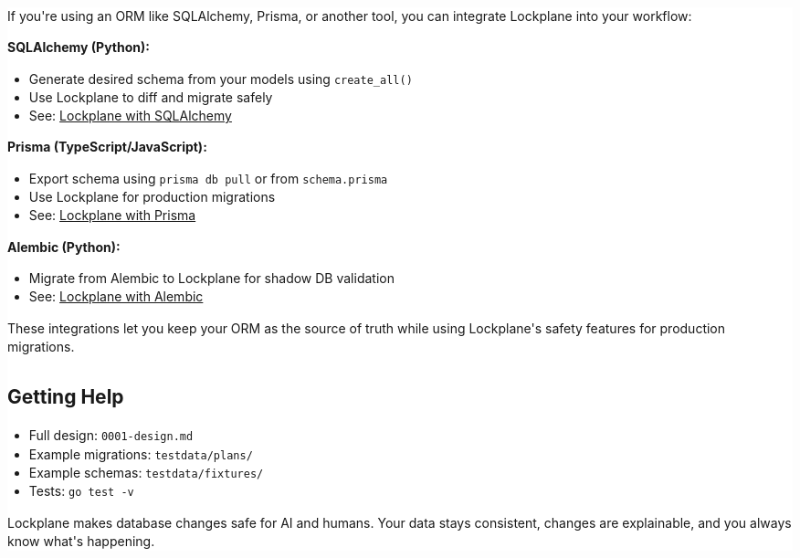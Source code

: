 If you're using an ORM like SQLAlchemy, Prisma, or another tool, you can integrate Lockplane into your workflow:

**SQLAlchemy (Python):**
- Generate desired schema from your models using `create_all()`
- Use Lockplane to diff and migrate safely
- See: [Lockplane with SQLAlchemy](sqlalchemy.md)

**Prisma (TypeScript/JavaScript):**
- Export schema using `prisma db pull` or from `schema.prisma`
- Use Lockplane for production migrations
- See: [Lockplane with Prisma](prisma.md)

**Alembic (Python):**
- Migrate from Alembic to Lockplane for shadow DB validation
- See: [Lockplane with Alembic](alembic.md)

These integrations let you keep your ORM as the source of truth while using Lockplane's safety features for production migrations.

## Getting Help

- Full design: `0001-design.md`
- Example migrations: `testdata/plans/`
- Example schemas: `testdata/fixtures/`
- Tests: `go test -v`

Lockplane makes database changes safe for AI and humans. Your data stays consistent, changes are explainable, and you always know what's happening.
